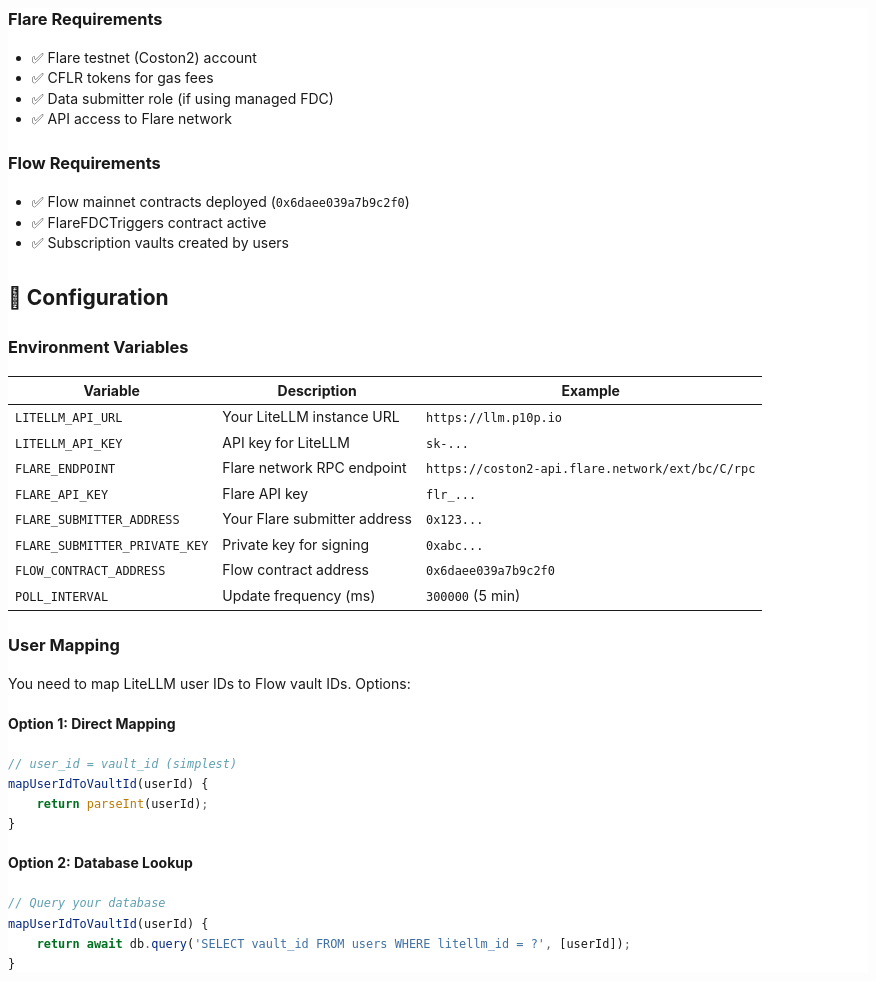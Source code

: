 ### Flare Requirements
- ✅ Flare testnet (Coston2) account
- ✅ CFLR tokens for gas fees
- ✅ Data submitter role (if using managed FDC)
- ✅ API access to Flare network

### Flow Requirements
- ✅ Flow mainnet contracts deployed (`0x6daee039a7b9c2f0`)
- ✅ FlareFDCTriggers contract active
- ✅ Subscription vaults created by users

## 🔧 Configuration

### Environment Variables

| Variable | Description | Example |
|----------|-------------|---------|
| `LITELLM_API_URL` | Your LiteLLM instance URL | `https://llm.p10p.io` |
| `LITELLM_API_KEY` | API key for LiteLLM | `sk-...` |
| `FLARE_ENDPOINT` | Flare network RPC endpoint | `https://coston2-api.flare.network/ext/bc/C/rpc` |
| `FLARE_API_KEY` | Flare API key | `flr_...` |
| `FLARE_SUBMITTER_ADDRESS` | Your Flare submitter address | `0x123...` |
| `FLARE_SUBMITTER_PRIVATE_KEY` | Private key for signing | `0xabc...` |
| `FLOW_CONTRACT_ADDRESS` | Flow contract address | `0x6daee039a7b9c2f0` |
| `POLL_INTERVAL` | Update frequency (ms) | `300000` (5 min) |

### User Mapping

You need to map LiteLLM user IDs to Flow vault IDs. Options:

#### Option 1: Direct Mapping
```javascript
// user_id = vault_id (simplest)
mapUserIdToVaultId(userId) {
    return parseInt(userId);
}
```

#### Option 2: Database Lookup
```javascript
// Query your database
mapUserIdToVaultId(userId) {
    return await db.query('SELECT vault_id FROM users WHERE litellm_id = ?', [userId]);
}
```
